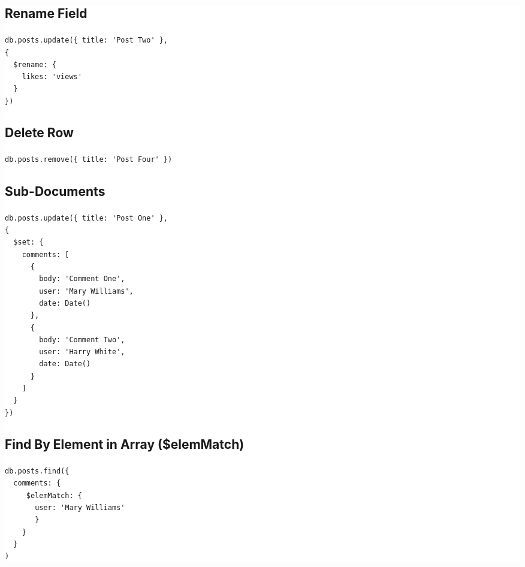 ## Rename Field

```MongoDB
db.posts.update({ title: 'Post Two' },
{
  $rename: {
    likes: 'views'
  }
})
```

## Delete Row

```MongoDB
db.posts.remove({ title: 'Post Four' })
```

## Sub-Documents

```MongoDB
db.posts.update({ title: 'Post One' },
{
  $set: {
    comments: [
      {
        body: 'Comment One',
        user: 'Mary Williams',
        date: Date()
      },
      {
        body: 'Comment Two',
        user: 'Harry White',
        date: Date()
      }
    ]
  }
})
```

## Find By Element in Array (\$elemMatch)

```MongoDB
db.posts.find({
  comments: {
     $elemMatch: {
       user: 'Mary Williams'
       }
    }
  }
)
```
